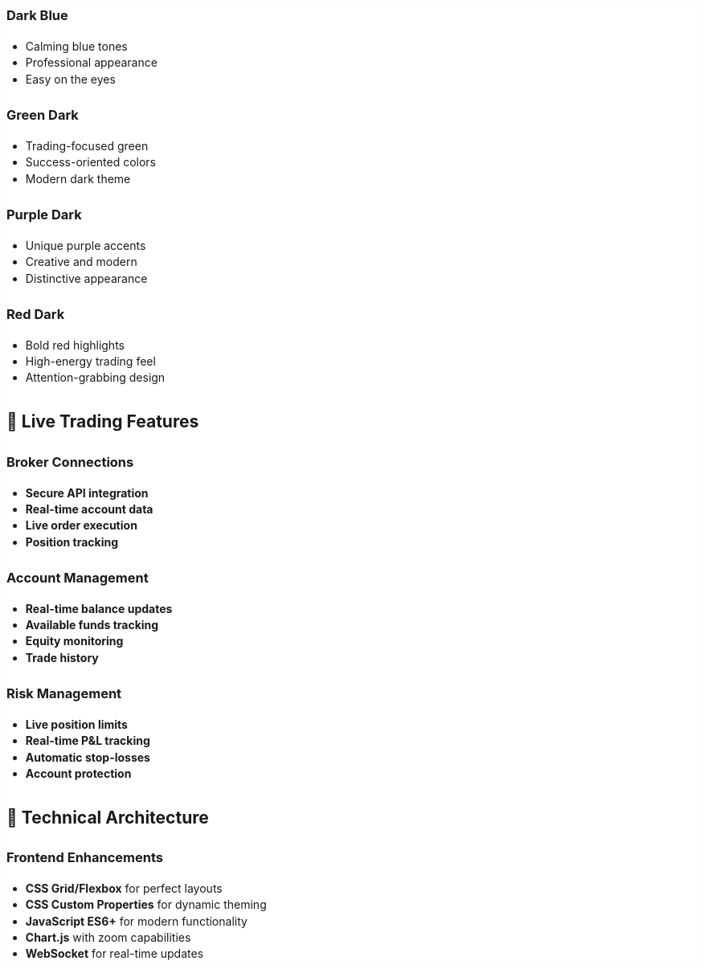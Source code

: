 ### **Dark Blue**
- Calming blue tones
- Professional appearance
- Easy on the eyes

### **Green Dark**
- Trading-focused green
- Success-oriented colors
- Modern dark theme

### **Purple Dark**
- Unique purple accents
- Creative and modern
- Distinctive appearance

### **Red Dark**
- Bold red highlights
- High-energy trading feel
- Attention-grabbing design

## 💼 **Live Trading Features**

### **Broker Connections**
- **Secure API integration**
- **Real-time account data**
- **Live order execution**
- **Position tracking**

### **Account Management**
- **Real-time balance updates**
- **Available funds tracking**
- **Equity monitoring**
- **Trade history**

### **Risk Management**
- **Live position limits**
- **Real-time P&L tracking**
- **Automatic stop-losses**
- **Account protection**

## 🔧 **Technical Architecture**

### **Frontend Enhancements**
- **CSS Grid/Flexbox** for perfect layouts
- **CSS Custom Properties** for dynamic theming
- **JavaScript ES6+** for modern functionality
- **Chart.js** with zoom capabilities
- **WebSocket** for real-time updates
